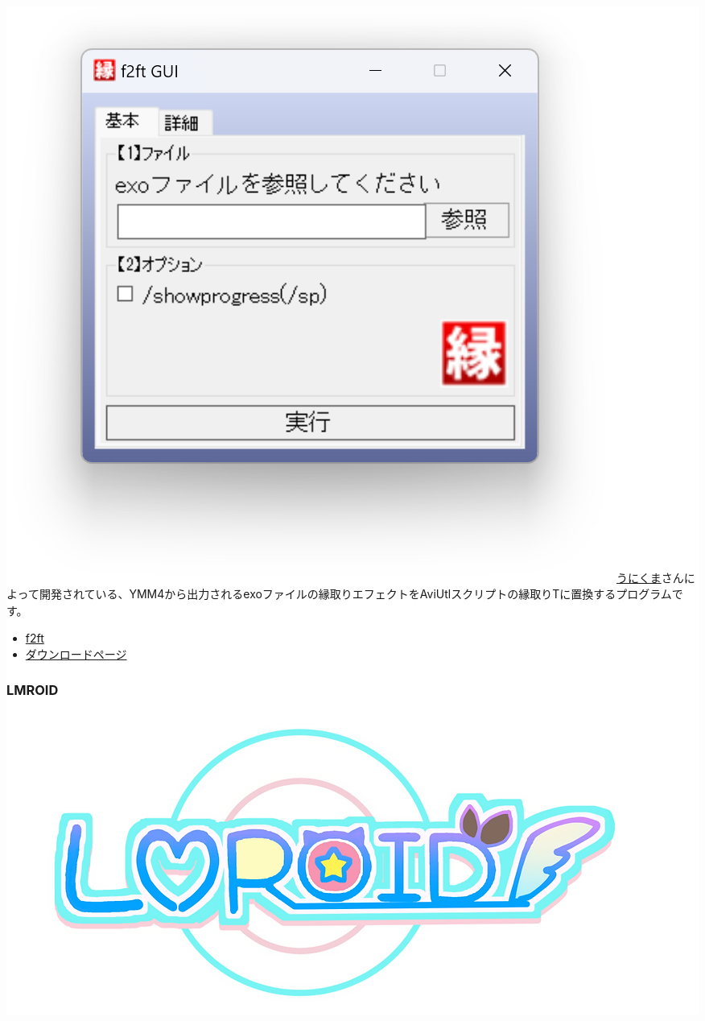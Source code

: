 ![スクリーンショット](index_5138.png)
[うにくま](https://twitter.com/unikuma_sub)さんによって開発されている、YMM4から出力されるexoファイルの縁取りエフェクトをAviUtlスクリプトの縁取りTに置換するプログラムです。  
- [f2ft](https://github.com/unikuma/f2ft)
- [ダウンロードページ](https://github.com/unikuma/f2ft/releases)

### LMROID
![スクリーンショット](index_1900.png)